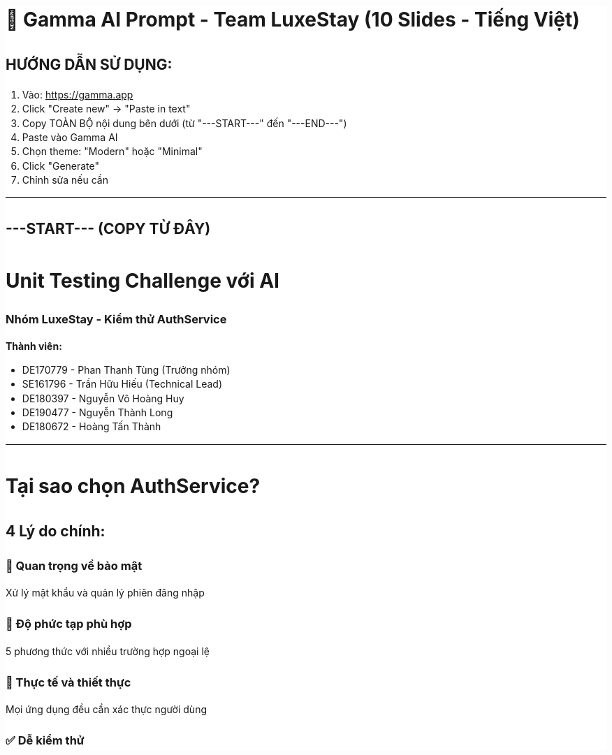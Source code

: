# 🎯 Gamma AI Prompt - Team LuxeStay (10 Slides - Tiếng Việt)

## HƯỚNG DẪN SỬ DỤNG:

1. Vào: https://gamma.app
2. Click "Create new" → "Paste in text"
3. Copy TOÀN BỘ nội dung bên dưới (từ "---START---" đến "---END---")
4. Paste vào Gamma AI
5. Chọn theme: "Modern" hoặc "Minimal"
6. Click "Generate"
7. Chỉnh sửa nếu cần

---

## ---START--- (COPY TỪ ĐÂY)

# Unit Testing Challenge với AI

### Nhóm LuxeStay - Kiểm thử AuthService

**Thành viên:**

- DE170779 - Phan Thanh Tùng (Trưởng nhóm)
- SE161796 - Trần Hữu Hiếu (Technical Lead)
- DE180397 - Nguyễn Võ Hoàng Huy
- DE190477 - Nguyễn Thành Long
- DE180672 - Hoàng Tấn Thành

---

# Tại sao chọn AuthService?

## 4 Lý do chính:

### 🔐 Quan trọng về bảo mật

Xử lý mật khẩu và quản lý phiên đăng nhập

### 🎯 Độ phức tạp phù hợp

5 phương thức với nhiều trường hợp ngoại lệ

### 💼 Thực tế và thiết thực

Mọi ứng dụng đều cần xác thực người dùng

### ✅ Dễ kiểm thử
